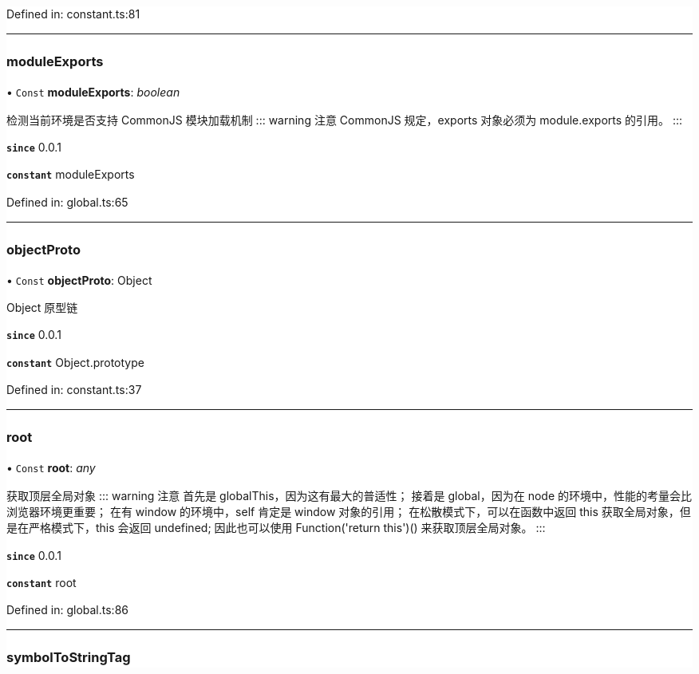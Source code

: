 Defined in: constant.ts:81

---

### moduleExports

• `Const` **moduleExports**: _boolean_

检测当前环境是否支持 CommonJS 模块加载机制
::: warning 注意
CommonJS 规定，exports 对象必须为 module.exports 的引用。
:::

**`since`** 0.0.1

**`constant`** moduleExports

Defined in: global.ts:65

---

### objectProto

• `Const` **objectProto**: Object

Object 原型链

**`since`** 0.0.1

**`constant`** Object.prototype

Defined in: constant.ts:37

---

### root

• `Const` **root**: _any_

获取顶层全局对象
::: warning 注意
首先是 globalThis，因为这有最大的普适性；
接着是 global，因为在 node 的环境中，性能的考量会比浏览器环境更重要；
在有 window 的环境中，self 肯定是 window 对象的引用；
在松散模式下，可以在函数中返回 this 获取全局对象，但是在严格模式下，this 会返回 undefined;
因此也可以使用 Function('return this')() 来获取顶层全局对象。
:::

**`since`** 0.0.1

**`constant`** root

Defined in: global.ts:86

---

### symbolToStringTag
